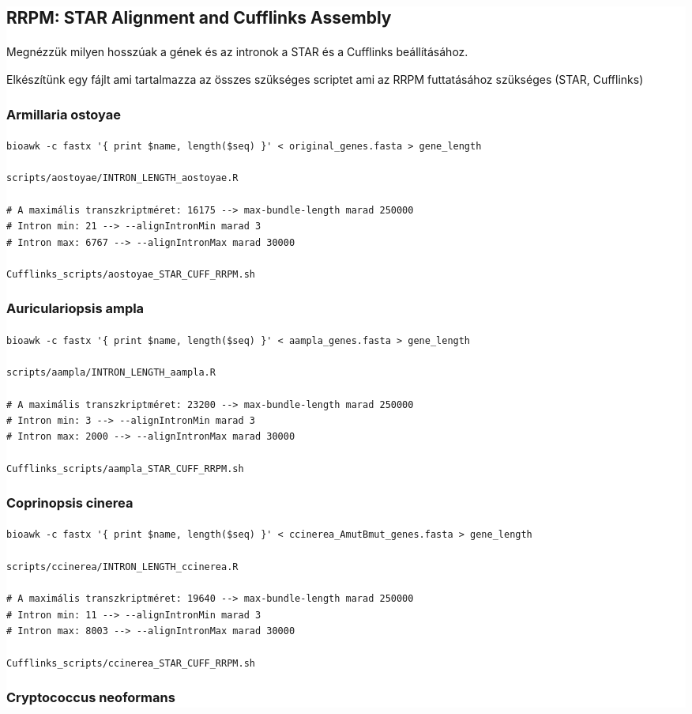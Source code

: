 ```
```

## RRPM: STAR Alignment and Cufflinks Assembly

Megnézzük milyen hosszúak a gének és az intronok a STAR és a Cufflinks beállításához.

Elkészítünk egy fájlt ami tartalmazza az összes szükséges scriptet ami az RRPM futtatásához szükséges (STAR, Cufflinks)

### Armillaria ostoyae

```
bioawk -c fastx '{ print $name, length($seq) }' < original_genes.fasta > gene_length

scripts/aostoyae/INTRON_LENGTH_aostoyae.R

# A maximális transzkriptméret: 16175 --> max-bundle-length marad 250000
# Intron min: 21 --> --alignIntronMin marad 3 
# Intron max: 6767 --> --alignIntronMax marad 30000

Cufflinks_scripts/aostoyae_STAR_CUFF_RRPM.sh
```

### Auriculariopsis ampla

```
bioawk -c fastx '{ print $name, length($seq) }' < aampla_genes.fasta > gene_length

scripts/aampla/INTRON_LENGTH_aampla.R

# A maximális transzkriptméret: 23200 --> max-bundle-length marad 250000
# Intron min: 3 --> --alignIntronMin marad 3 
# Intron max: 2000 --> --alignIntronMax marad 30000

Cufflinks_scripts/aampla_STAR_CUFF_RRPM.sh
```

### Coprinopsis cinerea

```
bioawk -c fastx '{ print $name, length($seq) }' < ccinerea_AmutBmut_genes.fasta > gene_length

scripts/ccinerea/INTRON_LENGTH_ccinerea.R

# A maximális transzkriptméret: 19640 --> max-bundle-length marad 250000
# Intron min: 11 --> --alignIntronMin marad 3 
# Intron max: 8003 --> --alignIntronMax marad 30000

Cufflinks_scripts/ccinerea_STAR_CUFF_RRPM.sh
```

### Cryptococcus neoformans
